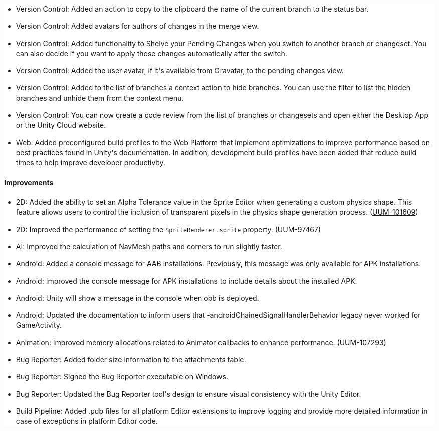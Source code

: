 - Version Control: Added an action to copy to the clipboard the name of the current branch to the status bar.

- Version Control: Added avatars for authors of changes in the merge view.

- Version Control: Added functionality to Shelve your Pending Changes when you switch to another branch or changeset. You can also decide if you want to apply those changes automatically after the switch.

- Version Control: Added the user avatar, if it's available from Gravatar, to the pending changes view.

- Version Control: Added to the list of branches a context action to hide branches. You can use the filter to list the hidden branches and unhide them from the context menu.

- Version Control: You can now create a code review from the list of branches or changesets and open either the Desktop App or the Unity Cloud website.

- Web: Added preconfigured build profiles to the Web Platform that implement optimizations to improve performance based on best practices found in Unity's documentation. In addition, development build profiles have been added that reduce build times to help improve developer productivity.



#### Improvements

- 2D: Added the ability to set an Alpha Tolerance value in the Sprite Editor when generating a custom physics shape. This feature allows users to control the inclusion of transparent pixels in the physics shape generation process.
    ([UUM-101609](https://issuetracker.unity3d.com/issues/alpha-tolerance-setting-does-not-affect-generated-outlines-when-generating-custom-physics-shape-in-the-sprite-editor))

- 2D: Improved the performance of setting the `SpriteRenderer.sprite` property.
    (UUM-97467)

- AI: Improved the calculation of NavMesh paths and corners to run slightly faster.

- Android: Added a console message for AAB installations. Previously, this message was only available for APK installations.

- Android: Improved the console message for APK installations to include details about the installed APK.

- Android: Unity will show a message in the console when obb is deployed.

- Android: Updated the documentation to inform users that -androidChainedSignalHandlerBehavior legacy never worked for GameActivity.

- Animation: Improved memory allocations related to Animator callbacks to enhance performance.
    (UUM-107293)

- Bug Reporter: Added folder size information to the attachments table.

- Bug Reporter: Signed the Bug Reporter executable on Windows.

- Bug Reporter: Updated the Bug Reporter tool's design to ensure visual consistency with the Unity Editor.

- Build Pipeline: Added .pdb files for all platform Editor extensions to improve logging and provide more detailed information in case of exceptions in platform Editor code.
